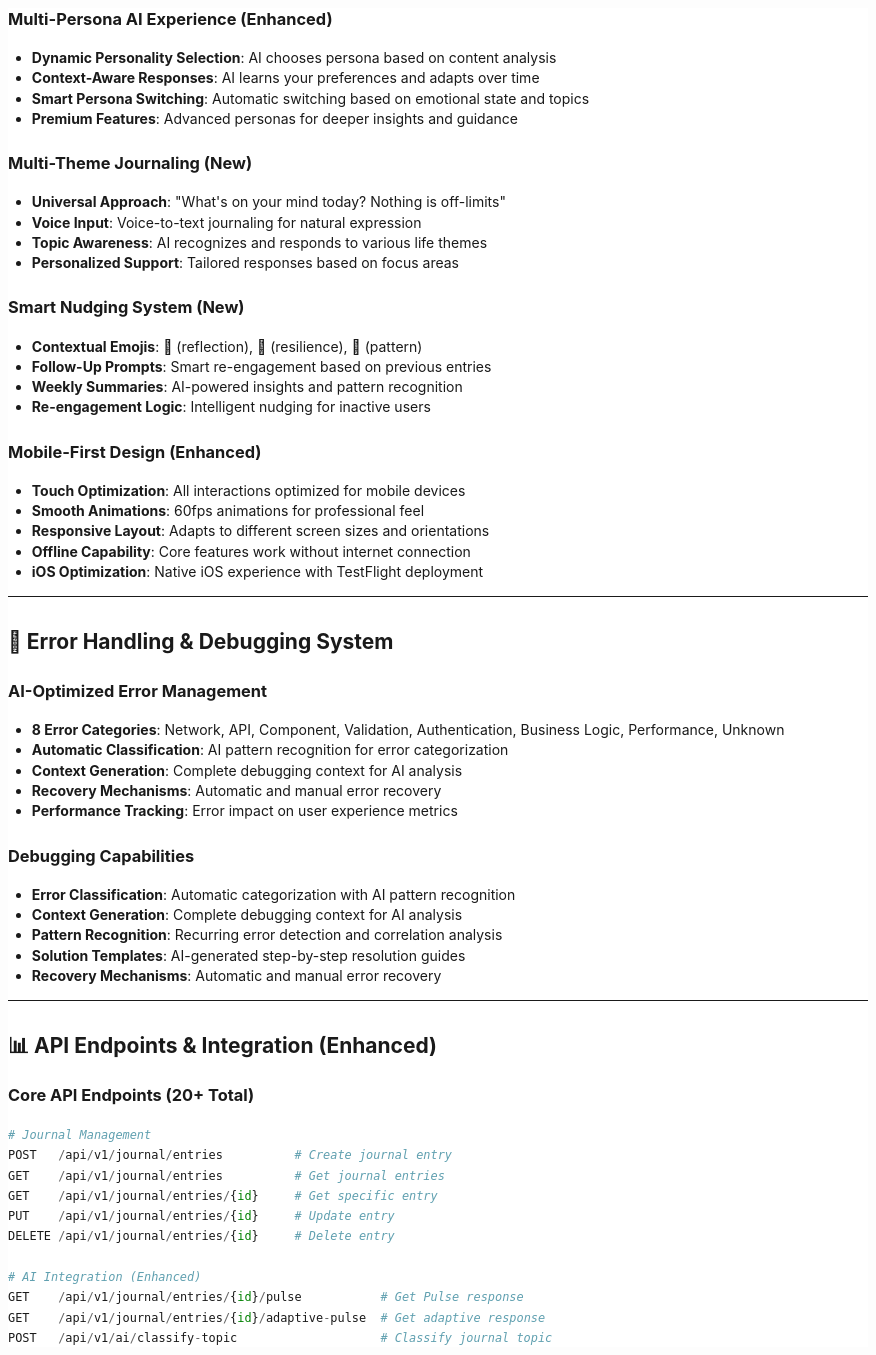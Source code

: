 ### **Multi-Persona AI Experience (Enhanced)**
- **Dynamic Personality Selection**: AI chooses persona based on content analysis
- **Context-Aware Responses**: AI learns your preferences and adapts over time
- **Smart Persona Switching**: Automatic switching based on emotional state and topics
- **Premium Features**: Advanced personas for deeper insights and guidance

### **Multi-Theme Journaling (New)**
- **Universal Approach**: "What's on your mind today? Nothing is off-limits"
- **Voice Input**: Voice-to-text journaling for natural expression
- **Topic Awareness**: AI recognizes and responds to various life themes
- **Personalized Support**: Tailored responses based on focus areas

### **Smart Nudging System (New)**
- **Contextual Emojis**: 💭 (reflection), 💪 (resilience), 🧠 (pattern)
- **Follow-Up Prompts**: Smart re-engagement based on previous entries
- **Weekly Summaries**: AI-powered insights and pattern recognition
- **Re-engagement Logic**: Intelligent nudging for inactive users

### **Mobile-First Design (Enhanced)**
- **Touch Optimization**: All interactions optimized for mobile devices
- **Smooth Animations**: 60fps animations for professional feel
- **Responsive Layout**: Adapts to different screen sizes and orientations
- **Offline Capability**: Core features work without internet connection
- **iOS Optimization**: Native iOS experience with TestFlight deployment

---

## 🚨 **Error Handling & Debugging System**

### **AI-Optimized Error Management**
- **8 Error Categories**: Network, API, Component, Validation, Authentication, Business Logic, Performance, Unknown
- **Automatic Classification**: AI pattern recognition for error categorization
- **Context Generation**: Complete debugging context for AI analysis
- **Recovery Mechanisms**: Automatic and manual error recovery
- **Performance Tracking**: Error impact on user experience metrics

### **Debugging Capabilities**
- **Error Classification**: Automatic categorization with AI pattern recognition
- **Context Generation**: Complete debugging context for AI analysis
- **Pattern Recognition**: Recurring error detection and correlation analysis
- **Solution Templates**: AI-generated step-by-step resolution guides
- **Recovery Mechanisms**: Automatic and manual error recovery

---

## 📊 **API Endpoints & Integration (Enhanced)**

### **Core API Endpoints (20+ Total)**
```python
# Journal Management
POST   /api/v1/journal/entries          # Create journal entry
GET    /api/v1/journal/entries          # Get journal entries
GET    /api/v1/journal/entries/{id}     # Get specific entry
PUT    /api/v1/journal/entries/{id}     # Update entry
DELETE /api/v1/journal/entries/{id}     # Delete entry

# AI Integration (Enhanced)
GET    /api/v1/journal/entries/{id}/pulse           # Get Pulse response
GET    /api/v1/journal/entries/{id}/adaptive-pulse  # Get adaptive response
POST   /api/v1/ai/classify-topic                    # Classify journal topic
```